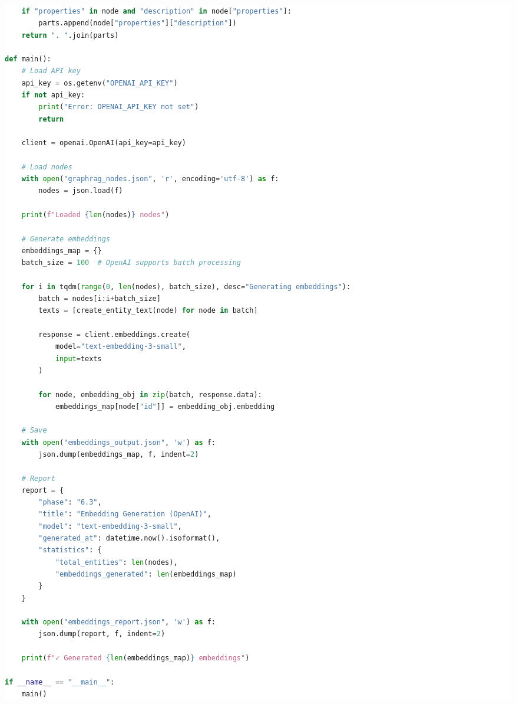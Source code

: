 ```python
    if "properties" in node and "description" in node["properties"]:
        parts.append(node["properties"]["description"])
    return ". ".join(parts)

def main():
    # Load API key
    api_key = os.getenv("OPENAI_API_KEY")
    if not api_key:
        print("Error: OPENAI_API_KEY not set")
        return

    client = openai.OpenAI(api_key=api_key)

    # Load nodes
    with open("graphrag_nodes.json", 'r', encoding='utf-8') as f:
        nodes = json.load(f)

    print(f"Loaded {len(nodes)} nodes")

    # Generate embeddings
    embeddings_map = {}
    batch_size = 100  # OpenAI supports batch processing

    for i in tqdm(range(0, len(nodes), batch_size), desc="Generating embeddings"):
        batch = nodes[i:i+batch_size]
        texts = [create_entity_text(node) for node in batch]

        response = client.embeddings.create(
            model="text-embedding-3-small",
            input=texts
        )

        for node, embedding_obj in zip(batch, response.data):
            embeddings_map[node["id"]] = embedding_obj.embedding

    # Save
    with open("embeddings_output.json", 'w') as f:
        json.dump(embeddings_map, f, indent=2)

    # Report
    report = {
        "phase": "6.3",
        "title": "Embedding Generation (OpenAI)",
        "model": "text-embedding-3-small",
        "generated_at": datetime.now().isoformat(),
        "statistics": {
            "total_entities": len(nodes),
            "embeddings_generated": len(embeddings_map)
        }
    }

    with open("embeddings_report.json", 'w') as f:
        json.dump(report, f, indent=2)

    print(f"✓ Generated {len(embeddings_map)} embeddings")

if __name__ == "__main__":
    main()
```
